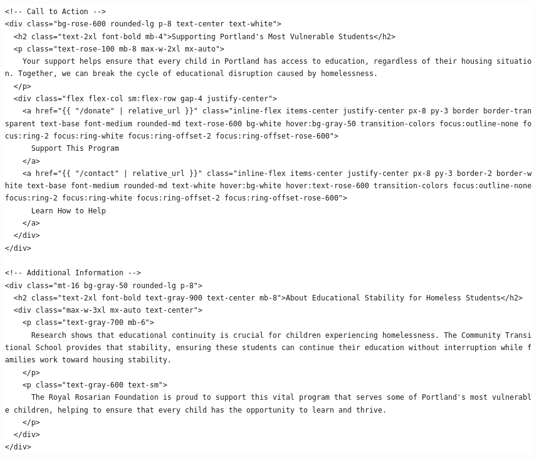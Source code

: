     <!-- Call to Action -->
    <div class="bg-rose-600 rounded-lg p-8 text-center text-white">
      <h2 class="text-2xl font-bold mb-4">Supporting Portland's Most Vulnerable Students</h2>
      <p class="text-rose-100 mb-8 max-w-2xl mx-auto">
        Your support helps ensure that every child in Portland has access to education, regardless of their housing situation. Together, we can break the cycle of educational disruption caused by homelessness.
      </p>
      <div class="flex flex-col sm:flex-row gap-4 justify-center">
        <a href="{{ "/donate" | relative_url }}" class="inline-flex items-center justify-center px-8 py-3 border border-transparent text-base font-medium rounded-md text-rose-600 bg-white hover:bg-gray-50 transition-colors focus:outline-none focus:ring-2 focus:ring-white focus:ring-offset-2 focus:ring-offset-rose-600">
          Support This Program
        </a>
        <a href="{{ "/contact" | relative_url }}" class="inline-flex items-center justify-center px-8 py-3 border-2 border-white text-base font-medium rounded-md text-white hover:bg-white hover:text-rose-600 transition-colors focus:outline-none focus:ring-2 focus:ring-white focus:ring-offset-2 focus:ring-offset-rose-600">
          Learn How to Help
        </a>
      </div>
    </div>

    <!-- Additional Information -->
    <div class="mt-16 bg-gray-50 rounded-lg p-8">
      <h2 class="text-2xl font-bold text-gray-900 text-center mb-8">About Educational Stability for Homeless Students</h2>
      <div class="max-w-3xl mx-auto text-center">
        <p class="text-gray-700 mb-6">
          Research shows that educational continuity is crucial for children experiencing homelessness. The Community Transitional School provides that stability, ensuring these students can continue their education without interruption while families work toward housing stability.
        </p>
        <p class="text-gray-600 text-sm">
          The Royal Rosarian Foundation is proud to support this vital program that serves some of Portland's most vulnerable children, helping to ensure that every child has the opportunity to learn and thrive.
        </p>
      </div>
    </div>
  </div>
</div>